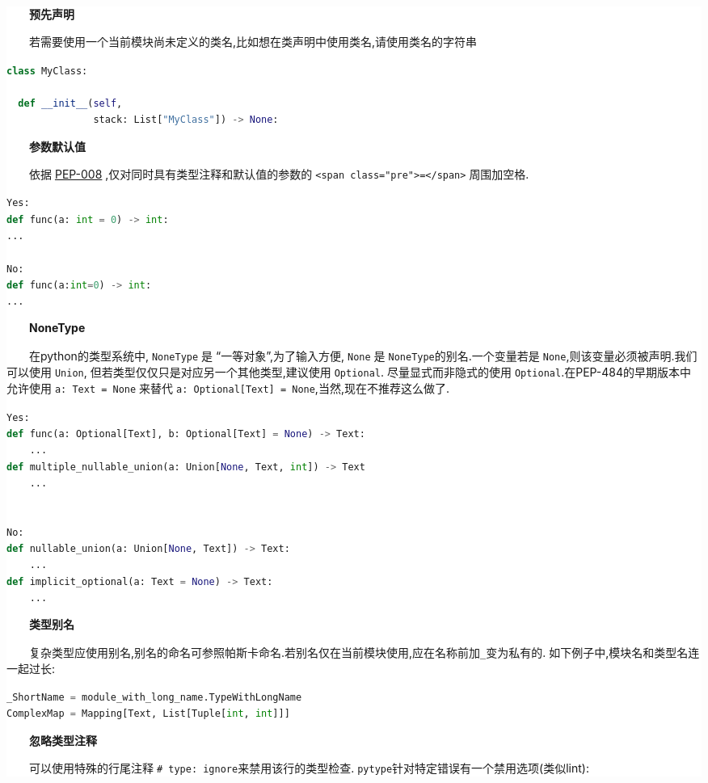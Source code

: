 　　**预先声明**

　　若需要使用一个当前模块尚未定义的类名,比如想在类声明中使用类名,请使用类名的字符串

```python
class MyClass:

  def __init__(self,
               stack: List["MyClass"]) -> None:
```

　　**参数默认值**

　　依据 [PEP-008](https://www.python.org/dev/peps/pep-0008/#other-recommendations) ,仅对同时具有类型注释和默认值的参数的 `<span class="pre">=</span>`​ 周围加空格.

```python
Yes:
def func(a: int = 0) -> int:
...

No:
def func(a:int=0) -> int:
...
```

　　**NoneType**

　　在python的类型系统中, `NoneType`​ 是 “一等对象”,为了输入方便, `None`​ 是 `NoneType`​ 的别名.一个变量若是 `None`​,则该变量必须被声明.我们可以使用 `Union`​, 但若类型仅仅只是对应另一个其他类型,建议使用 `Optional`​. 尽量显式而非隐式的使用 `Optional`​.在PEP-484的早期版本中允许使用 `a: Text = None`​ 来替代 `a: Optional[Text] = None`​,当然,现在不推荐这么做了.

```python
Yes:
def func(a: Optional[Text], b: Optional[Text] = None) -> Text:
    ...
def multiple_nullable_union(a: Union[None, Text, int]) -> Text
    ...


No:
def nullable_union(a: Union[None, Text]) -> Text:
    ...
def implicit_optional(a: Text = None) -> Text:
    ...
```

　　**类型别名**

　　复杂类型应使用别名,别名的命名可参照帕斯卡命名.若别名仅在当前模块使用,应在名称前加`_`​变为私有的. 如下例子中,模块名和类型名连一起过长:

```python
_ShortName = module_with_long_name.TypeWithLongName
ComplexMap = Mapping[Text, List[Tuple[int, int]]]
```

　　**忽略类型注释**

　　可以使用特殊的行尾注释 `# type: ignore`​ 来禁用该行的类型检查. `pytype`​ 针对特定错误有一个禁用选项(类似lint):
